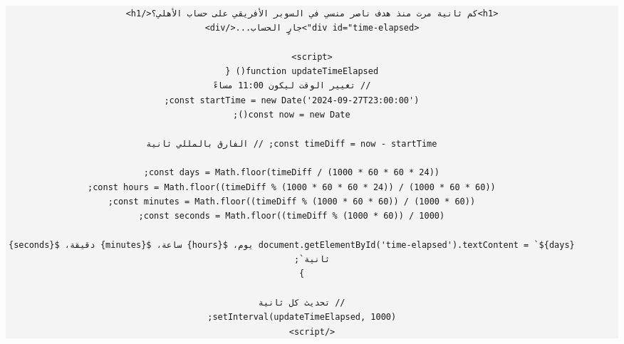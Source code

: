 <!DOCTYPE html>
<html lang="ar">
<head>
    <meta charset="UTF-8">
    <meta name="viewport" content="width=device-width, initial-scale=1.0">
    <title>حساب الوقت المنقضي</title>
    <style>
        body {
            font-family: Arial, sans-serif;
            text-align: center;
            padding: 50px;
            direction: rtl;
            background-color: #f4f4f4;
        }
        h1 {
            font-size: 24px;
            color: #FF0000;
        }
        #time-elapsed {
            font-size: 30px;
            margin-top: 20px;
            color: #000080;
        }
    </style>
</head>
<body>

    <h1>كم ثانية مرت منذ هدف ناصر منسي في السوبر الأفريقي على حساب الأهلي؟</h1>
    <div id="time-elapsed">جارٍ الحساب...</div>

    <script>
        function updateTimeElapsed() {
            // تغيير الوقت ليكون 11:00 مساءً
            const startTime = new Date('2024-09-27T23:00:00');
            const now = new Date();

            const timeDiff = now - startTime; // الفارق بالمللي ثانية

            const days = Math.floor(timeDiff / (1000 * 60 * 60 * 24));
            const hours = Math.floor((timeDiff % (1000 * 60 * 60 * 24)) / (1000 * 60 * 60));
            const minutes = Math.floor((timeDiff % (1000 * 60 * 60)) / (1000 * 60));
            const seconds = Math.floor((timeDiff % (1000 * 60)) / 1000);

            document.getElementById('time-elapsed').textContent = `${days} يوم، ${hours} ساعة، ${minutes} دقيقة، ${seconds} ثانية`;
        }

        // تحديث كل ثانية
        setInterval(updateTimeElapsed, 1000);
    </script>

</body>
</html>
